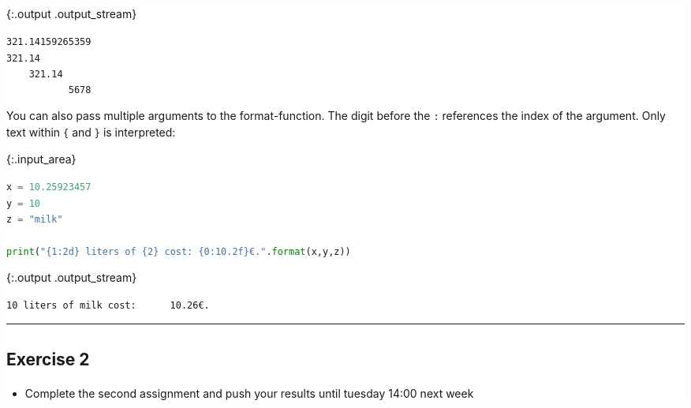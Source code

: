 {:.output .output_stream}
```
321.14159265359
321.14
    321.14
           5678

```

You can also pass multiple arguments to the format-function.
The digit before the `:` references the index of the argument.
Only text within `{` and `}` is interpreted:



{:.input_area}
```python
x = 10.25923457
y = 10
z = "milk"

print("{1:2d} liters of {2} cost: {0:10.2f}€.".format(x,y,z))
```


{:.output .output_stream}
```
10 liters of milk cost:      10.26€.

```

---
## Exercise 2

- Complete the second assignment and push your results until tuesday 14:00 next week
